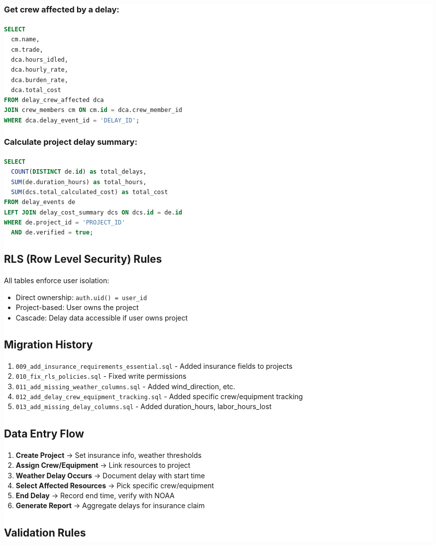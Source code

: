 ### Get crew affected by a delay:
```sql
SELECT 
  cm.name,
  cm.trade,
  dca.hours_idled,
  dca.hourly_rate,
  dca.burden_rate,
  dca.total_cost
FROM delay_crew_affected dca
JOIN crew_members cm ON cm.id = dca.crew_member_id
WHERE dca.delay_event_id = 'DELAY_ID';
```

### Calculate project delay summary:
```sql
SELECT 
  COUNT(DISTINCT de.id) as total_delays,
  SUM(de.duration_hours) as total_hours,
  SUM(dcs.total_calculated_cost) as total_cost
FROM delay_events de
LEFT JOIN delay_cost_summary dcs ON dcs.id = de.id
WHERE de.project_id = 'PROJECT_ID'
  AND de.verified = true;
```

## RLS (Row Level Security) Rules

All tables enforce user isolation:
- Direct ownership: `auth.uid() = user_id`
- Project-based: User owns the project
- Cascade: Delay data accessible if user owns project

## Migration History

1. `009_add_insurance_requirements_essential.sql` - Added insurance fields to projects
2. `010_fix_rls_policies.sql` - Fixed write permissions
3. `011_add_missing_weather_columns.sql` - Added wind_direction, etc.
4. `012_add_delay_crew_equipment_tracking.sql` - Added specific crew/equipment tracking
5. `013_add_missing_delay_columns.sql` - Added duration_hours, labor_hours_lost

## Data Entry Flow

1. **Create Project** → Set insurance info, weather thresholds
2. **Assign Crew/Equipment** → Link resources to project
3. **Weather Delay Occurs** → Document delay with start time
4. **Select Affected Resources** → Pick specific crew/equipment
5. **End Delay** → Record end time, verify with NOAA
6. **Generate Report** → Aggregate delays for insurance claim

## Validation Rules
